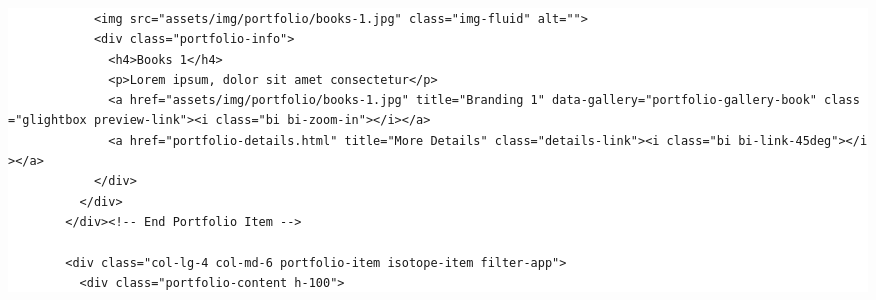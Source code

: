                 <img src="assets/img/portfolio/books-1.jpg" class="img-fluid" alt="">
                <div class="portfolio-info">
                  <h4>Books 1</h4>
                  <p>Lorem ipsum, dolor sit amet consectetur</p>
                  <a href="assets/img/portfolio/books-1.jpg" title="Branding 1" data-gallery="portfolio-gallery-book" class="glightbox preview-link"><i class="bi bi-zoom-in"></i></a>
                  <a href="portfolio-details.html" title="More Details" class="details-link"><i class="bi bi-link-45deg"></i></a>
                </div>
              </div>
            </div><!-- End Portfolio Item -->

            <div class="col-lg-4 col-md-6 portfolio-item isotope-item filter-app">
              <div class="portfolio-content h-100">